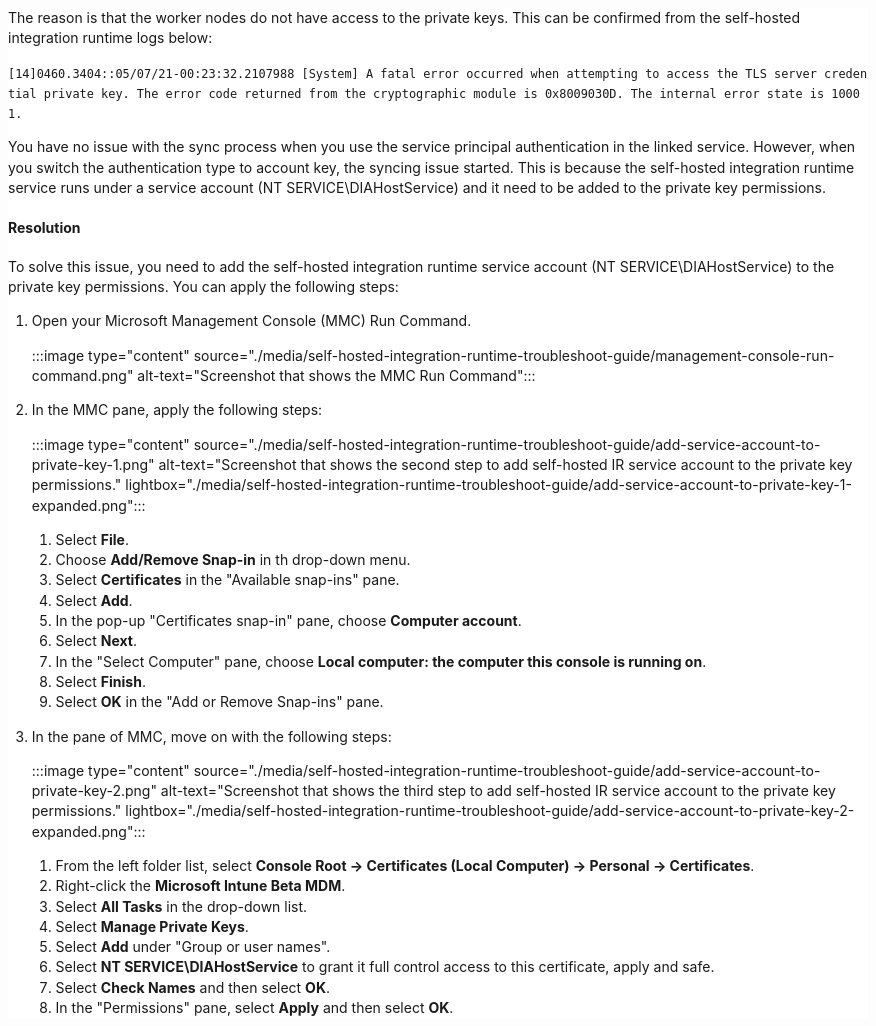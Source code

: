The reason is that the worker nodes do not have access to the private keys. This can be confirmed from the self-hosted integration runtime logs below:

`[14]0460.3404::05/07/21-00:23:32.2107988 [System] A fatal error occurred when attempting to access the TLS server credential private key. The error code returned from the cryptographic module is 0x8009030D. The internal error state is 10001.`

You have no issue with the sync process when you use the service principal authentication in the linked service. However, when you switch the authentication type to account key, the syncing issue started. This is because the self-hosted integration runtime service runs under a service account (NT SERVICE\DIAHostService) and it need to be added to the private key permissions.
 

#### Resolution

To solve this issue, you need to add the self-hosted integration runtime service account (NT SERVICE\DIAHostService) to the private key permissions. You can apply the following steps:

1. Open your Microsoft Management Console (MMC) Run Command.

    :::image type="content" source="./media/self-hosted-integration-runtime-troubleshoot-guide/management-console-run-command.png" alt-text="Screenshot that shows the MMC Run Command":::

1. In the MMC pane, apply the following steps:

    :::image type="content" source="./media/self-hosted-integration-runtime-troubleshoot-guide/add-service-account-to-private-key-1.png" alt-text="Screenshot that shows the second step to add self-hosted IR service account to the private key permissions." lightbox="./media/self-hosted-integration-runtime-troubleshoot-guide/add-service-account-to-private-key-1-expanded.png":::

    1. Select **File**.
    1. Choose **Add/Remove Snap-in** in th drop-down menu.
    1. Select **Certificates** in the "Available snap-ins" pane.
    1. Select **Add**.
    1. In the pop-up "Certificates snap-in" pane, choose **Computer account**.
    1. Select **Next**.
    1. In the "Select Computer" pane, choose **Local computer: the computer this console is running on**.
    1. Select **Finish**.
    1. Select **OK** in the "Add or Remove Snap-ins" pane.

1. In the pane of MMC, move on with the following steps:

    :::image type="content" source="./media/self-hosted-integration-runtime-troubleshoot-guide/add-service-account-to-private-key-2.png" alt-text="Screenshot that shows the third step to add self-hosted IR service account to the private key permissions." lightbox="./media/self-hosted-integration-runtime-troubleshoot-guide/add-service-account-to-private-key-2-expanded.png":::

    1. From the left folder list, select **Console Root -> Certificates (Local Computer) -> Personal -> Certificates**.
    1. Right-click the **Microsoft Intune Beta MDM**.
    1. Select **All Tasks** in the drop-down list.
    1. Select **Manage Private Keys**.
    1. Select **Add** under "Group or user names".
    1. Select **NT SERVICE\DIAHostService** to grant it full control access to this certificate, apply and safe. 
    1. Select **Check Names** and then select **OK**.
    1. In the "Permissions" pane, select **Apply** and then select **OK**.
